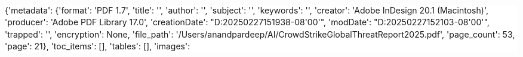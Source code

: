 {'metadata': {'format': 'PDF 1.7', 'title': '', 'author': '', 'subject': '', 'keywords': '', 'creator': 'Adobe InDesign 20.1 (Macintosh)', 'producer': 'Adobe PDF Library 17.0', 'creationDate': "D:20250227151938-08'00'", 'modDate': "D:20250227152103-08'00'", 'trapped': '', 'encryption': None, 'file_path': '/Users/anandpardeep/AI/CrowdStrikeGlobalThreatReport2025.pdf', 'page_count': 53, 'page': 21}, 'toc_items': [], 'tables': [], 'images':